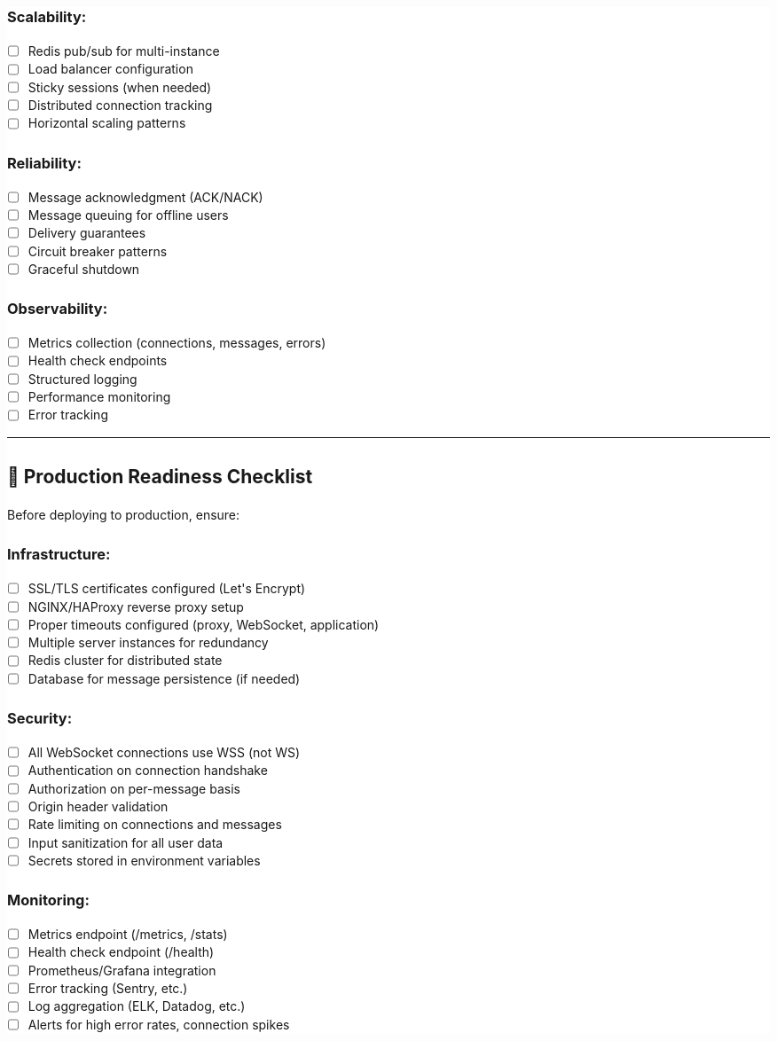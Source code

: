 ### Scalability:
- [ ] Redis pub/sub for multi-instance
- [ ] Load balancer configuration
- [ ] Sticky sessions (when needed)
- [ ] Distributed connection tracking
- [ ] Horizontal scaling patterns

### Reliability:
- [ ] Message acknowledgment (ACK/NACK)
- [ ] Message queuing for offline users
- [ ] Delivery guarantees
- [ ] Circuit breaker patterns
- [ ] Graceful shutdown

### Observability:
- [ ] Metrics collection (connections, messages, errors)
- [ ] Health check endpoints
- [ ] Structured logging
- [ ] Performance monitoring
- [ ] Error tracking

---

## 🚀 Production Readiness Checklist

Before deploying to production, ensure:

### Infrastructure:
- [ ] SSL/TLS certificates configured (Let's Encrypt)
- [ ] NGINX/HAProxy reverse proxy setup
- [ ] Proper timeouts configured (proxy, WebSocket, application)
- [ ] Multiple server instances for redundancy
- [ ] Redis cluster for distributed state
- [ ] Database for message persistence (if needed)

### Security:
- [ ] All WebSocket connections use WSS (not WS)
- [ ] Authentication on connection handshake
- [ ] Authorization on per-message basis
- [ ] Origin header validation
- [ ] Rate limiting on connections and messages
- [ ] Input sanitization for all user data
- [ ] Secrets stored in environment variables

### Monitoring:
- [ ] Metrics endpoint (/metrics, /stats)
- [ ] Health check endpoint (/health)
- [ ] Prometheus/Grafana integration
- [ ] Error tracking (Sentry, etc.)
- [ ] Log aggregation (ELK, Datadog, etc.)
- [ ] Alerts for high error rates, connection spikes
